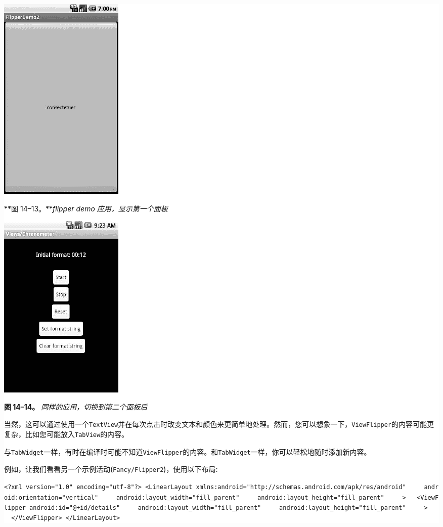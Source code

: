 ![images](img/1413.jpg)

**图 14–13。***flipper demo 应用，显示第一个面板*

![images](img/1414.jpg)

**图 14–14。** *同样的应用，切换到第二个面板后*

当然，这可以通过使用一个`TextView`并在每次点击时改变文本和颜色来更简单地处理。然而，您可以想象一下，`ViewFlipper`的内容可能更复杂，比如您可能放入`TabView`的内容。

与`TabWidget`一样，有时在编译时可能不知道`ViewFlipper`的内容。和`TabWidget`一样，你可以轻松地随时添加新内容。

例如，让我们看看另一个示例活动(`Fancy/Flipper2`)，使用以下布局:

`<?xml version="1.0" encoding="utf-8"?>
<LinearLayout xmlns:android="http://schemas.android.com/apk/res/android"
    android:orientation="vertical"
    android:layout_width="fill_parent"
    android:layout_height="fill_parent"
    >
  <ViewFlipper android:id="@+id/details"
    android:layout_width="fill_parent"
    android:layout_height="fill_parent"
    >
  </ViewFlipper>
</LinearLayout>`
